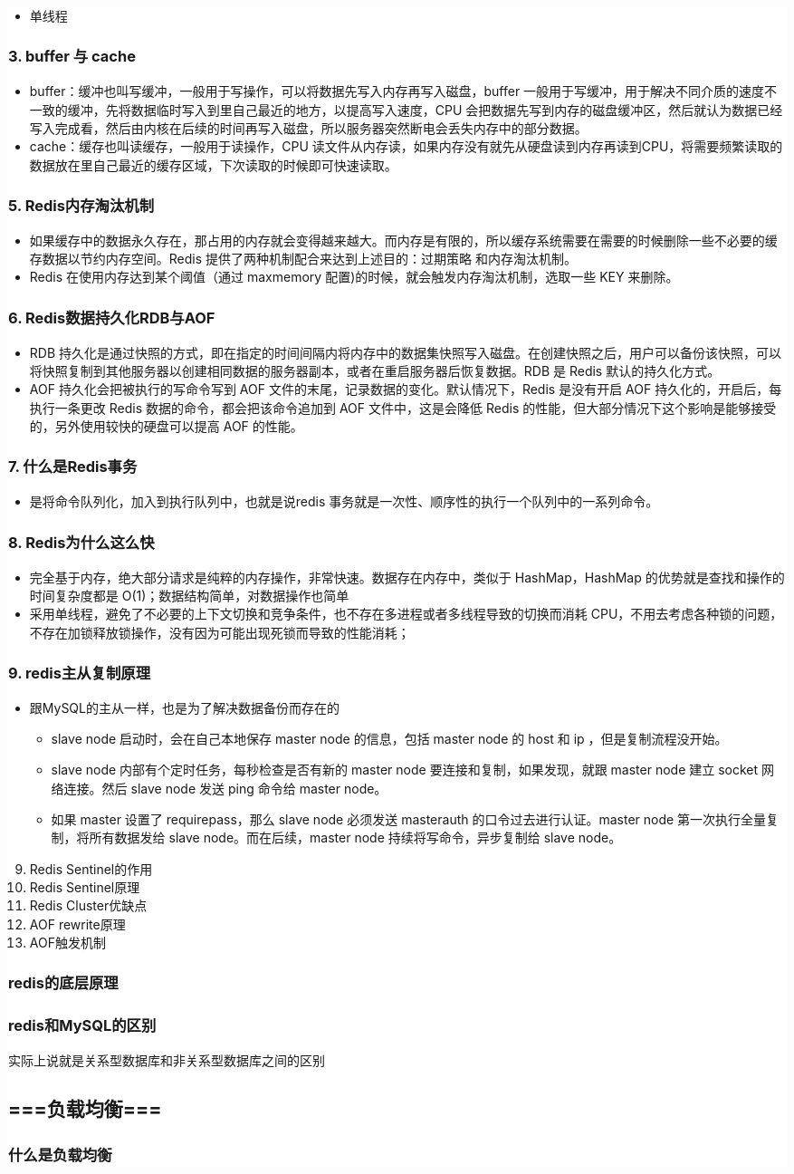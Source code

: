 - 单线程

### 3. buffer 与 cache

- buffer：缓冲也叫写缓冲，一般用于写操作，可以将数据先写入内存再写入磁盘，buffer 一般用于写缓冲，用于解决不同介质的速度不一致的缓冲，先将数据临时写入到里自己最近的地方，以提高写入速度，CPU 会把数据先写到内存的磁盘缓冲区，然后就认为数据已经写入完成看，然后由内核在后续的时间再写入磁盘，所以服务器突然断电会丢失内存中的部分数据。
- cache：缓存也叫读缓存，一般用于读操作，CPU 读文件从内存读，如果内存没有就先从硬盘读到内存再读到CPU，将需要频繁读取的数据放在里自己最近的缓存区域，下次读取的时候即可快速读取。

### 5. Redis内存淘汰机制
- 如果缓存中的数据永久存在，那占用的内存就会变得越来越大。而内存是有限的，所以缓存系统需要在需要的时候删除一些不必要的缓存数据以节约内存空间。Redis 提供了两种机制配合来达到上述目的：过期策略 和内存淘汰机制。
- Redis 在使用内存达到某个阈值（通过 maxmemory 配置)的时候，就会触发内存淘汰机制，选取一些 KEY 来删除。

### 6. Redis数据持久化RDB与AOF
- RDB 持久化是通过快照的方式，即在指定的时间间隔内将内存中的数据集快照写入磁盘。在创建快照之后，用户可以备份该快照，可以将快照复制到其他服务器以创建相同数据的服务器副本，或者在重启服务器后恢复数据。RDB 是 Redis 默认的持久化方式。
- AOF 持久化会把被执行的写命令写到 AOF 文件的末尾，记录数据的变化。默认情况下，Redis 是没有开启 AOF 持久化的，开启后，每执行一条更改 Redis 数据的命令，都会把该命令追加到 AOF 文件中，这是会降低 Redis 的性能，但大部分情况下这个影响是能够接受的，另外使用较快的硬盘可以提高 AOF 的性能。

### 7. 什么是Redis事务
- 是将命令队列化，加入到执行队列中，也就是说redis 事务就是一次性、顺序性的执行一个队列中的一系列命令。

### 8. Redis为什么这么快
- 完全基于内存，绝大部分请求是纯粹的内存操作，非常快速。数据存在内存中，类似于 HashMap，HashMap 的优势就是查找和操作的时间复杂度都是 O(1)；数据结构简单，对数据操作也简单
- 采用单线程，避免了不必要的上下文切换和竞争条件，也不存在多进程或者多线程导致的切换而消耗 CPU，不用去考虑各种锁的问题，不存在加锁释放锁操作，没有因为可能出现死锁而导致的性能消耗；

### 9. redis主从复制原理
- 跟MySQL的主从一样，也是为了解决数据备份而存在的

  - slave node 启动时，会在自己本地保存 master node 的信息，包括 master node 的 host 和 ip ，但是复制流程没开始。

  - slave node 内部有个定时任务，每秒检查是否有新的 master node 要连接和复制，如果发现，就跟 master node 建立 socket 网络连接。然后 slave node 发送 ping 命令给 master node。

  - 如果 master 设置了 requirepass，那么 slave node 必须发送 masterauth 的口令过去进行认证。master node 第一次执行全量复制，将所有数据发给 slave node。而在后续，master node 持续将写命令，异步复制给 slave node。

9. Redis Sentinel的作用
10. Redis Sentinel原理
11. Redis Cluster优缺点
12. AOF rewrite原理
13. AOF触发机制

### redis的底层原理





### redis和MySQL的区别

实际上说就是关系型数据库和非关系型数据库之间的区别

## ===负载均衡===
### 什么是负载均衡
